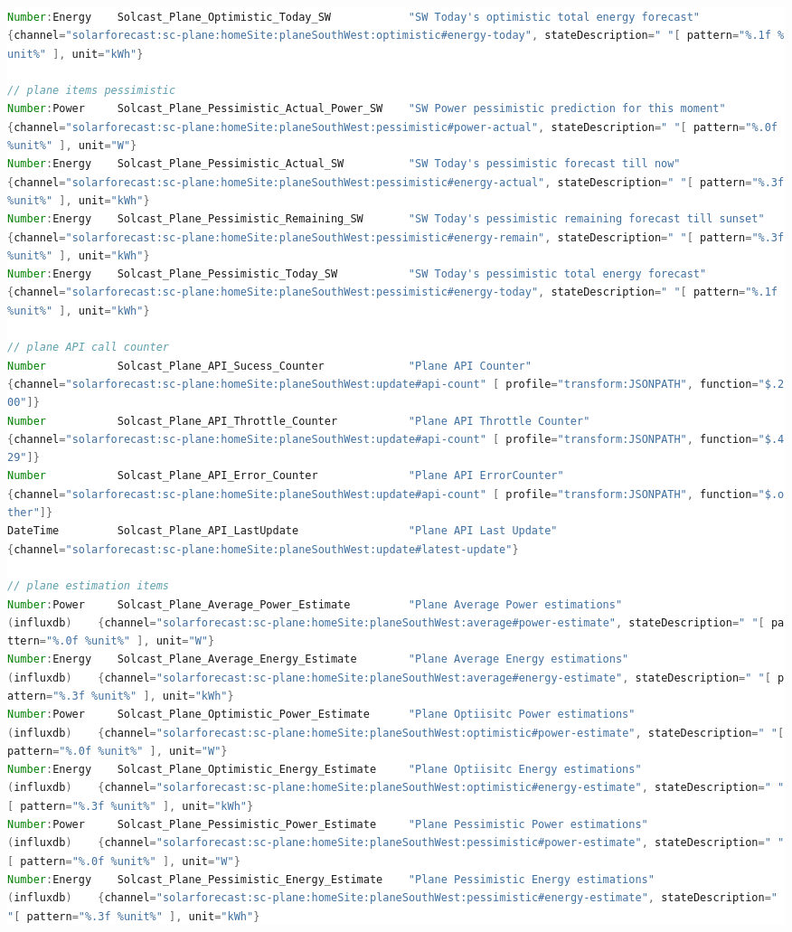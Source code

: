 ```java
Number:Energy    Solcast_Plane_Optimistic_Today_SW            "SW Today's optimistic total energy forecast"                            {channel="solarforecast:sc-plane:homeSite:planeSouthWest:optimistic#energy-today", stateDescription=" "[ pattern="%.1f %unit%" ], unit="kWh"}

// plane items pessimistic
Number:Power     Solcast_Plane_Pessimistic_Actual_Power_SW    "SW Power pessimistic prediction for this moment"                        {channel="solarforecast:sc-plane:homeSite:planeSouthWest:pessimistic#power-actual", stateDescription=" "[ pattern="%.0f %unit%" ], unit="W"}
Number:Energy    Solcast_Plane_Pessimistic_Actual_SW          "SW Today's pessimistic forecast till now"                               {channel="solarforecast:sc-plane:homeSite:planeSouthWest:pessimistic#energy-actual", stateDescription=" "[ pattern="%.3f %unit%" ], unit="kWh"}
Number:Energy    Solcast_Plane_Pessimistic_Remaining_SW       "SW Today's pessimistic remaining forecast till sunset"                  {channel="solarforecast:sc-plane:homeSite:planeSouthWest:pessimistic#energy-remain", stateDescription=" "[ pattern="%.3f %unit%" ], unit="kWh"}
Number:Energy    Solcast_Plane_Pessimistic_Today_SW           "SW Today's pessimistic total energy forecast"                           {channel="solarforecast:sc-plane:homeSite:planeSouthWest:pessimistic#energy-today", stateDescription=" "[ pattern="%.1f %unit%" ], unit="kWh"}

// plane API call counter
Number           Solcast_Plane_API_Sucess_Counter             "Plane API Counter"                                                      {channel="solarforecast:sc-plane:homeSite:planeSouthWest:update#api-count" [ profile="transform:JSONPATH", function="$.200"]}
Number           Solcast_Plane_API_Throttle_Counter           "Plane API Throttle Counter"                                             {channel="solarforecast:sc-plane:homeSite:planeSouthWest:update#api-count" [ profile="transform:JSONPATH", function="$.429"]}
Number           Solcast_Plane_API_Error_Counter              "Plane API ErrorCounter"                                                 {channel="solarforecast:sc-plane:homeSite:planeSouthWest:update#api-count" [ profile="transform:JSONPATH", function="$.other"]}
DateTime         Solcast_Plane_API_LastUpdate                 "Plane API Last Update"                                                  {channel="solarforecast:sc-plane:homeSite:planeSouthWest:update#latest-update"}

// plane estimation items
Number:Power     Solcast_Plane_Average_Power_Estimate         "Plane Average Power estimations"                          (influxdb)    {channel="solarforecast:sc-plane:homeSite:planeSouthWest:average#power-estimate", stateDescription=" "[ pattern="%.0f %unit%" ], unit="W"}
Number:Energy    Solcast_Plane_Average_Energy_Estimate        "Plane Average Energy estimations"                         (influxdb)    {channel="solarforecast:sc-plane:homeSite:planeSouthWest:average#energy-estimate", stateDescription=" "[ pattern="%.3f %unit%" ], unit="kWh"}
Number:Power     Solcast_Plane_Optimistic_Power_Estimate      "Plane Optiisitc Power estimations"                        (influxdb)    {channel="solarforecast:sc-plane:homeSite:planeSouthWest:optimistic#power-estimate", stateDescription=" "[ pattern="%.0f %unit%" ], unit="W"}
Number:Energy    Solcast_Plane_Optimistic_Energy_Estimate     "Plane Optiisitc Energy estimations"                       (influxdb)    {channel="solarforecast:sc-plane:homeSite:planeSouthWest:optimistic#energy-estimate", stateDescription=" "[ pattern="%.3f %unit%" ], unit="kWh"}
Number:Power     Solcast_Plane_Pessimistic_Power_Estimate     "Plane Pessimistic Power estimations"                      (influxdb)    {channel="solarforecast:sc-plane:homeSite:planeSouthWest:pessimistic#power-estimate", stateDescription=" "[ pattern="%.0f %unit%" ], unit="W"}
Number:Energy    Solcast_Plane_Pessimistic_Energy_Estimate    "Plane Pessimistic Energy estimations"                     (influxdb)    {channel="solarforecast:sc-plane:homeSite:planeSouthWest:pessimistic#energy-estimate", stateDescription=" "[ pattern="%.3f %unit%" ], unit="kWh"}
```
